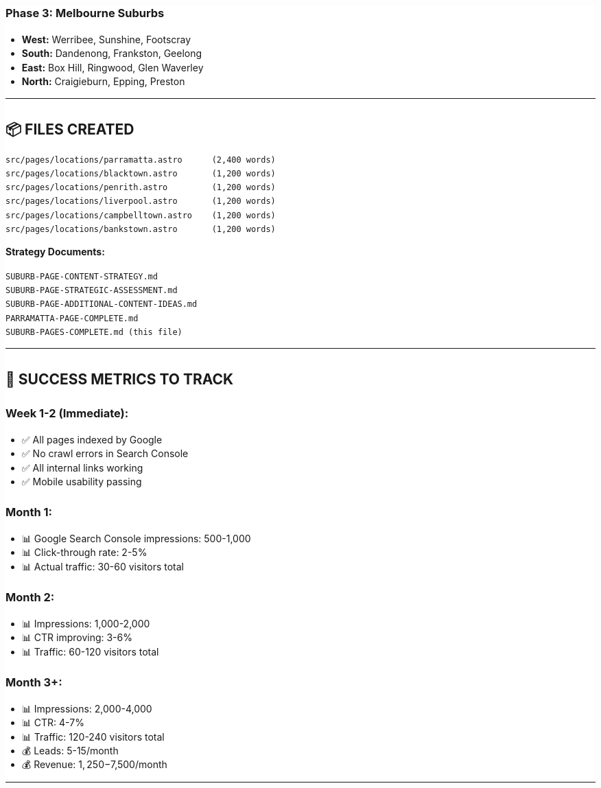 ### **Phase 3: Melbourne Suburbs**
- **West:** Werribee, Sunshine, Footscray
- **South:** Dandenong, Frankston, Geelong
- **East:** Box Hill, Ringwood, Glen Waverley
- **North:** Craigieburn, Epping, Preston

---

## 📦 FILES CREATED

```
src/pages/locations/parramatta.astro      (2,400 words)
src/pages/locations/blacktown.astro       (1,200 words)
src/pages/locations/penrith.astro         (1,200 words)
src/pages/locations/liverpool.astro       (1,200 words)
src/pages/locations/campbelltown.astro    (1,200 words)
src/pages/locations/bankstown.astro       (1,200 words)
```

**Strategy Documents:**
```
SUBURB-PAGE-CONTENT-STRATEGY.md
SUBURB-PAGE-STRATEGIC-ASSESSMENT.md
SUBURB-PAGE-ADDITIONAL-CONTENT-IDEAS.md
PARRAMATTA-PAGE-COMPLETE.md
SUBURB-PAGES-COMPLETE.md (this file)
```

---

## 🎯 SUCCESS METRICS TO TRACK

### **Week 1-2 (Immediate):**
- ✅ All pages indexed by Google
- ✅ No crawl errors in Search Console
- ✅ All internal links working
- ✅ Mobile usability passing

### **Month 1:**
- 📊 Google Search Console impressions: 500-1,000
- 📊 Click-through rate: 2-5%
- 📊 Actual traffic: 30-60 visitors total

### **Month 2:**
- 📊 Impressions: 1,000-2,000
- 📊 CTR improving: 3-6%
- 📊 Traffic: 60-120 visitors total

### **Month 3+:**
- 📊 Impressions: 2,000-4,000
- 📊 CTR: 4-7%
- 📊 Traffic: 120-240 visitors total
- 💰 Leads: 5-15/month
- 💰 Revenue: $1,250-$7,500/month

---